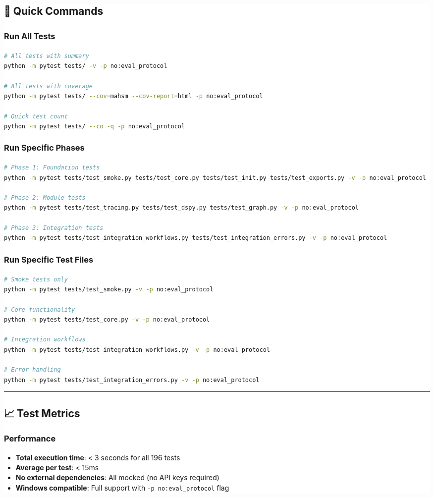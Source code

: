 
## 🚀 Quick Commands

### Run All Tests
```bash
# All tests with summary
python -m pytest tests/ -v -p no:eval_protocol

# All tests with coverage
python -m pytest tests/ --cov=mahsm --cov-report=html -p no:eval_protocol

# Quick test count
python -m pytest tests/ --co -q -p no:eval_protocol
```

### Run Specific Phases
```bash
# Phase 1: Foundation tests
python -m pytest tests/test_smoke.py tests/test_core.py tests/test_init.py tests/test_exports.py -v -p no:eval_protocol

# Phase 2: Module tests
python -m pytest tests/test_tracing.py tests/test_dspy.py tests/test_graph.py -v -p no:eval_protocol

# Phase 3: Integration tests
python -m pytest tests/test_integration_workflows.py tests/test_integration_errors.py -v -p no:eval_protocol
```

### Run Specific Test Files
```bash
# Smoke tests only
python -m pytest tests/test_smoke.py -v -p no:eval_protocol

# Core functionality
python -m pytest tests/test_core.py -v -p no:eval_protocol

# Integration workflows
python -m pytest tests/test_integration_workflows.py -v -p no:eval_protocol

# Error handling
python -m pytest tests/test_integration_errors.py -v -p no:eval_protocol
```

---

## 📈 Test Metrics

### Performance
- **Total execution time**: < 3 seconds for all 196 tests
- **Average per test**: < 15ms
- **No external dependencies**: All mocked (no API keys required)
- **Windows compatible**: Full support with `-p no:eval_protocol` flag
